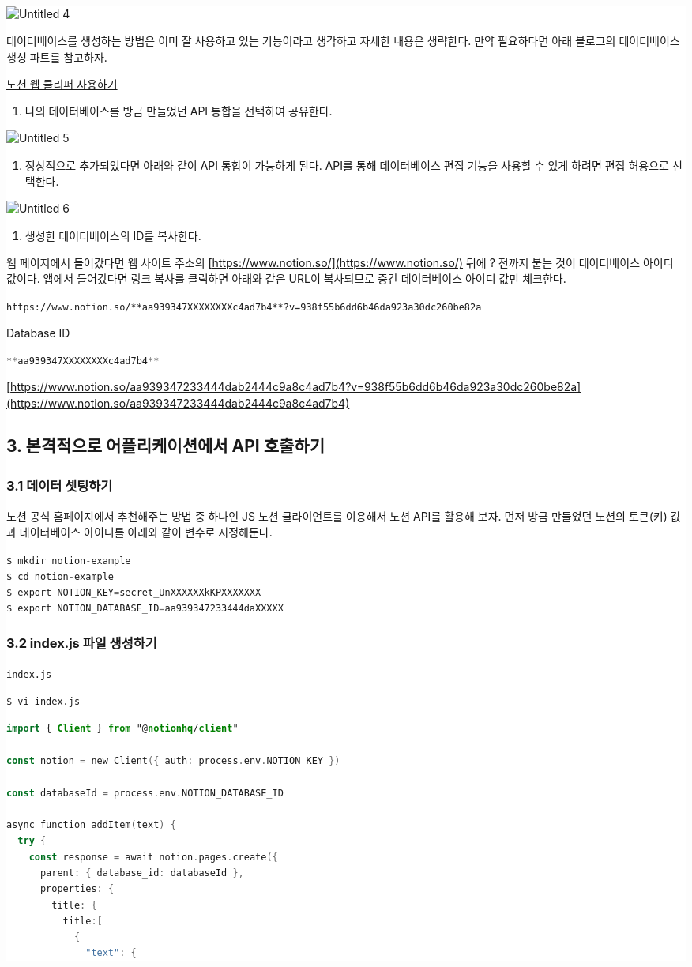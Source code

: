 ![Untitled 4](https://user-images.githubusercontent.com/37948906/180998166-05b15611-2bdb-4d9c-b84c-157fbf10d5db.png)

데이터베이스를 생성하는 방법은 이미 잘 사용하고 있는 기능이라고 생각하고 자세한 내용은 생략한다. 만약 필요하다면 아래 블로그의 데이터베이스 생성 파트를 참고하자.

[노션 웹 클리퍼 사용하기](https://hirlawldo.tistory.com/154)

1. 나의 데이터베이스를 방금 만들었던 API 통합을 선택하여 공유한다.

<img width="524" alt="Untitled 5" src="https://user-images.githubusercontent.com/37948906/180998168-4bf9bec5-5ca5-4c76-89d6-f384ec6b9c84.png">

1. 정상적으로 추가되었다면 아래와 같이 API 통합이 가능하게 된다. API를 통해 데이터베이스 편집 기능을 사용할 수 있게 하려면 편집 허용으로 선택한다.

<img width="535" alt="Untitled 6" src="https://user-images.githubusercontent.com/37948906/180998171-1cd3ff0e-3463-4bcf-ab64-e109deee107c.png">

1. 생성한 데이터베이스의 ID를 복사한다.

웹 페이지에서 들어갔다면 웹 사이트 주소의 [https://www.notion.so/](https://www.notion.so/) 뒤에 ? 전까지 붙는 것이 데이터베이스 아이디 값이다. 앱에서 들어갔다면 링크 복사를 클릭하면 아래와 같은 URL이 복사되므로 중간 데이터베이스 아이디 값만 체크한다.

```
https://www.notion.so/**aa939347XXXXXXXXc4ad7b4**?v=938f55b6dd6b46da923a30dc260be82a
```

Database ID

```kotlin
**aa939347XXXXXXXXc4ad7b4**
```

[https://www.notion.so/aa939347233444dab2444c9a8c4ad7b4?v=938f55b6dd6b46da923a30dc260be82a](https://www.notion.so/aa939347233444dab2444c9a8c4ad7b4)

## 3. 본격적으로 어플리케이션에서 API 호출하기

### 3.1 데이터 셋팅하기

노션 공식 홈페이지에서 추천해주는 방법 중 하나인 JS 노션 클라이언트를 이용해서 노션 API를 활용해 보자. 먼저 방금 만들었던 노션의 토큰(키) 값과 데이터베이스 아이디를 아래와 같이 변수로 지정해둔다.

```kotlin
$ mkdir notion-example
$ cd notion-example
$ export NOTION_KEY=secret_UnXXXXXXkKPXXXXXXX
$ export NOTION_DATABASE_ID=aa939347233444daXXXXX
```

### 3.2 index.js 파일 생성하기

`index.js`

```
$ vi index.js
```

```kotlin
import { Client } from "@notionhq/client"

const notion = new Client({ auth: process.env.NOTION_KEY })

const databaseId = process.env.NOTION_DATABASE_ID

async function addItem(text) {
  try {
    const response = await notion.pages.create({
      parent: { database_id: databaseId },
      properties: {
        title: { 
          title:[
            {
              "text": {
```